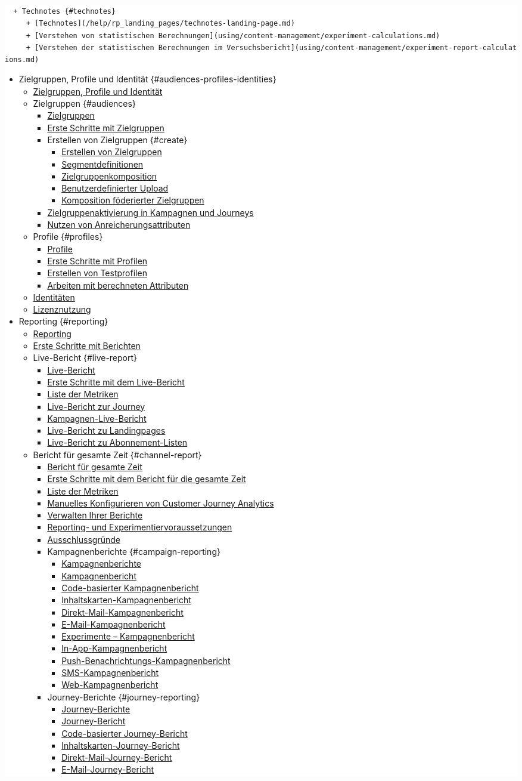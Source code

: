       + Technotes {#technotes}
         + [Technotes](/help/rp_landing_pages/technotes-landing-page.md)
         + [Verstehen von statistischen Berechnungen](using/content-management/experiment-calculations.md)
         + [Verstehen der statistischen Berechnungen im Versuchsbericht](using/content-management/experiment-report-calculations.md)
+ Zielgruppen, Profile und Identität {#audiences-profiles-identities}
   + [Zielgruppen, Profile und Identität](/help/rp_landing_pages/audiences-profiles-identities-landing-page.md)
   + Zielgruppen {#audiences}
      + [Zielgruppen](/help/rp_landing_pages/audiences-landing-page.md)
      + [Erste Schritte mit Zielgruppen](using/audience/about-audiences.md)
      + Erstellen von Zielgruppen {#create}
         + [Erstellen von Zielgruppen](/help/rp_landing_pages/create-landing-page.md)
         + [Segmentdefinitionen](using/audience/creating-a-segment-definition.md)
         + [Zielgruppenkomposition](using/audience/get-started-audience-orchestration.md)
         + [Benutzerdefinierter Upload](using/audience/custom-upload.md)
         + [Komposition föderierter Zielgruppen](using/audience/federated-audience-composition.md)
      + [Zielgruppenaktivierung in Kampagnen und Journeys](using/audience/target-audiences.md)
      + [Nutzen von Anreicherungsattributen](using/audience/enrichment-attributes.md)
   + Profile {#profiles}
      + [Profile](/help/rp_landing_pages/profiles-landing-page.md)
      + [Erste Schritte mit Profilen](using/audience/get-started-profiles.md)
      + [Erstellen von Testprofilen](using/audience/creating-test-profiles.md)
      + [Arbeiten mit berechneten Attributen](using/audience/computed-attributes.md)
   + [Identitäten](using/audience/get-started-identity.md)
   + [Lizenznutzung](using/audience/license-usage.md)
+ Reporting {#reporting}
   + [Reporting](/help/rp_landing_pages/reporting-landing-page.md)
   + [Erste Schritte mit Berichten](using/reports/gs-reports.md)
   + Live-Bericht {#live-report}
      + [Live-Bericht](/help/rp_landing_pages/live-report-landing-page.md)
      + [Erste Schritte mit dem Live-Bericht](using/reports/live-report.md)
      + [Liste der Metriken](using/reports/live-report-components.md)
      + [Live-Bericht zur Journey](using/reports/journey-live-report.md)
      + [Kampagnen-Live-Bericht](using/reports/campaign-live-report.md)
      + [Live-Bericht zu Landingpages](using/reports/lp-report-live.md)
      + [Live-Bericht zu Abonnement-Listen](using/reports/subscription-report-live.md)
   + Bericht für gesamte Zeit {#channel-report}
      + [Bericht für gesamte Zeit](/help/rp_landing_pages/channel-report-landing-page.md)
      + [Erste Schritte mit dem Bericht für die gesamte Zeit](using/reports/report-gs-cja.md)
      + [Liste der Metriken](using/reports/global-report-components-cja.md)
      + [Manuelles Konfigurieren von Customer Journey Analytics](using/reports/cja-ajo.md)
      + [Verwalten Ihrer Berichte](using/reports/report-cja-manage.md)
      + [Reporting- und Experimentiervoraussetzungen](using/reports/reporting-configuration.md)
      + [Ausschlussgründe](using/reports/exclusion-list.md)
      + Kampagnenberichte {#campaign-reporting}
         + [Kampagnenberichte](/help/rp_landing_pages/campaign-reporting-landing-page.md)
         + [Kampagnenbericht](using/reports/campaign-global-report-cja.md)
         + [Code-basierter Kampagnenbericht](using/reports/campaign-global-report-cja-code.md)
         + [Inhaltskarten-Kampagnenbericht](using/reports/campaign-global-report-cja-content.md)
         + [Direkt-Mail-Kampagnenbericht](using/reports/campaign-global-report-cja-direct.md)
         + [E-Mail-Kampagnenbericht](using/reports/campaign-global-report-cja-email.md)
         + [Experimente – Kampagnenbericht](using/reports/campaign-global-report-cja-experimentation.md)
         + [In-App-Kampagnenbericht](using/reports/campaign-global-report-cja-inapp.md)
         + [Push-Benachrichtungs-Kampagnenbericht](using/reports/campaign-global-report-cja-push.md)
         + [SMS-Kampagnenbericht](using/reports/campaign-global-report-cja-sms.md)
         + [Web-Kampagnenbericht](using/reports/campaign-global-report-cja-web.md)
      + Journey-Berichte {#journey-reporting}
         + [Journey-Berichte](/help/rp_landing_pages/journey-reporting-landing-page.md)
         + [Journey-Bericht](using/reports/journey-global-report-cja.md)
         + [Code-basierter Journey-Bericht](using/reports/journey-global-report-cja-code.md)
         + [Inhaltskarten-Journey-Bericht](using/reports/journey-global-report-cja-content.md)
         + [Direkt-Mail-Journey-Bericht](using/reports/journey-global-report-cja-direct.md)
         + [E-Mail-Journey-Bericht](using/reports/journey-global-report-cja-email.md)